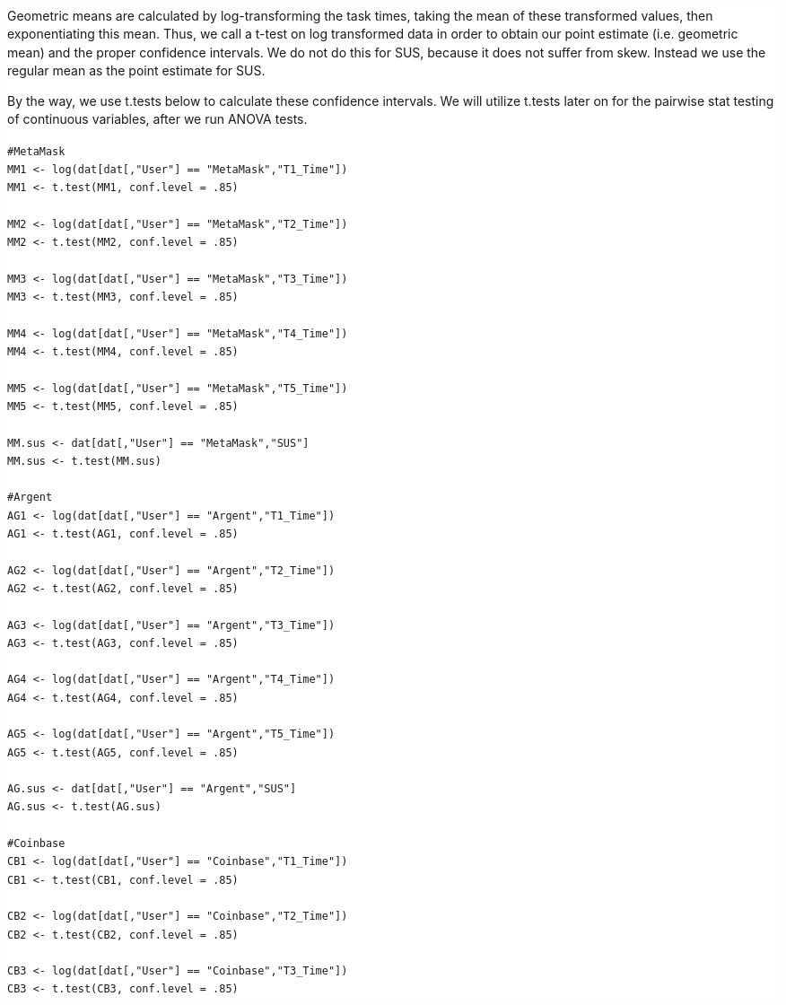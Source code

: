   

Geometric means are calculated by log-transforming the task times, taking the mean of these transformed values, then exponentiating this mean. Thus, we call a t-test on log transformed data in order to obtain our point estimate (i.e. geometric mean) and the proper confidence intervals. We do not do this for SUS, because it does not suffer from skew. Instead we use the regular mean as the point estimate for SUS.

  

By the way, we use t.tests below to calculate these confidence intervals. We will utilize t.tests later on for the pairwise stat testing of continuous variables, after we run ANOVA tests.

  

    #MetaMask
    MM1 <- log(dat[dat[,"User"] == "MetaMask","T1_Time"])
    MM1 <- t.test(MM1, conf.level = .85)
    
    MM2 <- log(dat[dat[,"User"] == "MetaMask","T2_Time"])
    MM2 <- t.test(MM2, conf.level = .85)
    
    MM3 <- log(dat[dat[,"User"] == "MetaMask","T3_Time"])
    MM3 <- t.test(MM3, conf.level = .85)
    
    MM4 <- log(dat[dat[,"User"] == "MetaMask","T4_Time"])
    MM4 <- t.test(MM4, conf.level = .85)
    
    MM5 <- log(dat[dat[,"User"] == "MetaMask","T5_Time"])
    MM5 <- t.test(MM5, conf.level = .85)
    
    MM.sus <- dat[dat[,"User"] == "MetaMask","SUS"]
    MM.sus <- t.test(MM.sus)
    
    #Argent
    AG1 <- log(dat[dat[,"User"] == "Argent","T1_Time"])
    AG1 <- t.test(AG1, conf.level = .85)
    
    AG2 <- log(dat[dat[,"User"] == "Argent","T2_Time"])
    AG2 <- t.test(AG2, conf.level = .85)
    
    AG3 <- log(dat[dat[,"User"] == "Argent","T3_Time"])
    AG3 <- t.test(AG3, conf.level = .85)
    
    AG4 <- log(dat[dat[,"User"] == "Argent","T4_Time"])
    AG4 <- t.test(AG4, conf.level = .85)
    
    AG5 <- log(dat[dat[,"User"] == "Argent","T5_Time"])
    AG5 <- t.test(AG5, conf.level = .85)
    
    AG.sus <- dat[dat[,"User"] == "Argent","SUS"]
    AG.sus <- t.test(AG.sus)
    
    #Coinbase
    CB1 <- log(dat[dat[,"User"] == "Coinbase","T1_Time"])
    CB1 <- t.test(CB1, conf.level = .85)
    
    CB2 <- log(dat[dat[,"User"] == "Coinbase","T2_Time"])
    CB2 <- t.test(CB2, conf.level = .85)
    
    CB3 <- log(dat[dat[,"User"] == "Coinbase","T3_Time"])
    CB3 <- t.test(CB3, conf.level = .85)
    